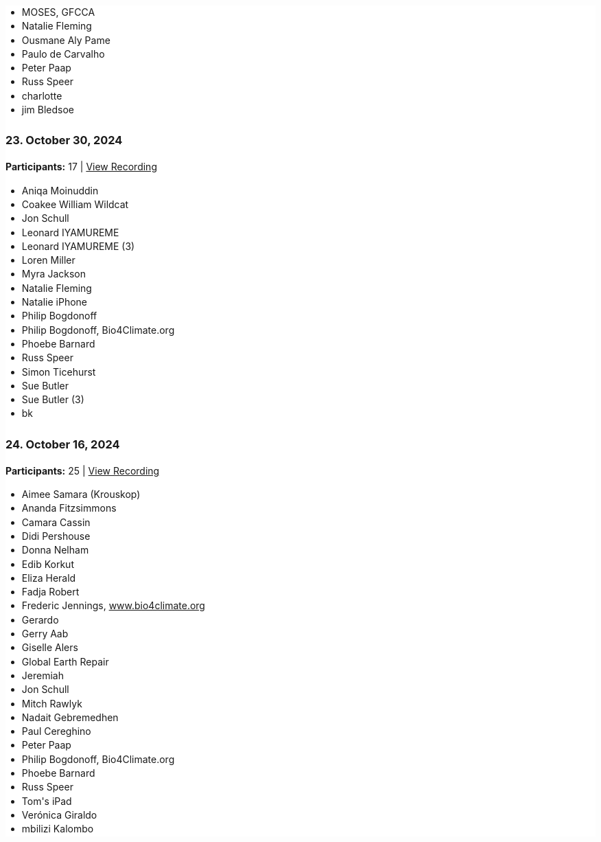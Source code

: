 - MOSES, GFCCA
- Natalie Fleming
- Ousmane Aly Pame
- Paulo de Carvalho
- Peter Paap
- Russ Speer
- charlotte
- jim Bledsoe

### 23. October 30, 2024
**Participants:** 17 | [View Recording](https://fathom.video/calls/174035176)

- Aniqa Moinuddin
- Coakee William Wildcat
- Jon Schull
- Leonard IYAMUREME
- Leonard IYAMUREME (3)
- Loren Miller
- Myra Jackson
- Natalie Fleming
- Natalie iPhone
- Philip Bogdonoff
- Philip Bogdonoff, Bio4Climate.org
- Phoebe Barnard
- Russ Speer
- Simon Ticehurst
- Sue Butler
- Sue Butler (3)
- bk

### 24. October 16, 2024
**Participants:** 25 | [View Recording](https://fathom.video/calls/165893831)

- Aimee Samara (Krouskop)
- Ananda Fitzsimmons
- Camara Cassin
- Didi Pershouse
- Donna Nelham
- Edib Korkut
- Eliza Herald
- Fadja Robert
- Frederic Jennings, www.bio4climate.org
- Gerardo
- Gerry Aab
- Giselle Alers
- Global Earth Repair
- Jeremiah
- Jon Schull
- Mitch Rawlyk
- Nadait Gebremedhen
- Paul Cereghino
- Peter Paap
- Philip Bogdonoff, Bio4Climate.org
- Phoebe Barnard
- Russ Speer
- Tom's iPad
- Verónica Giraldo
- mbilizi Kalombo

